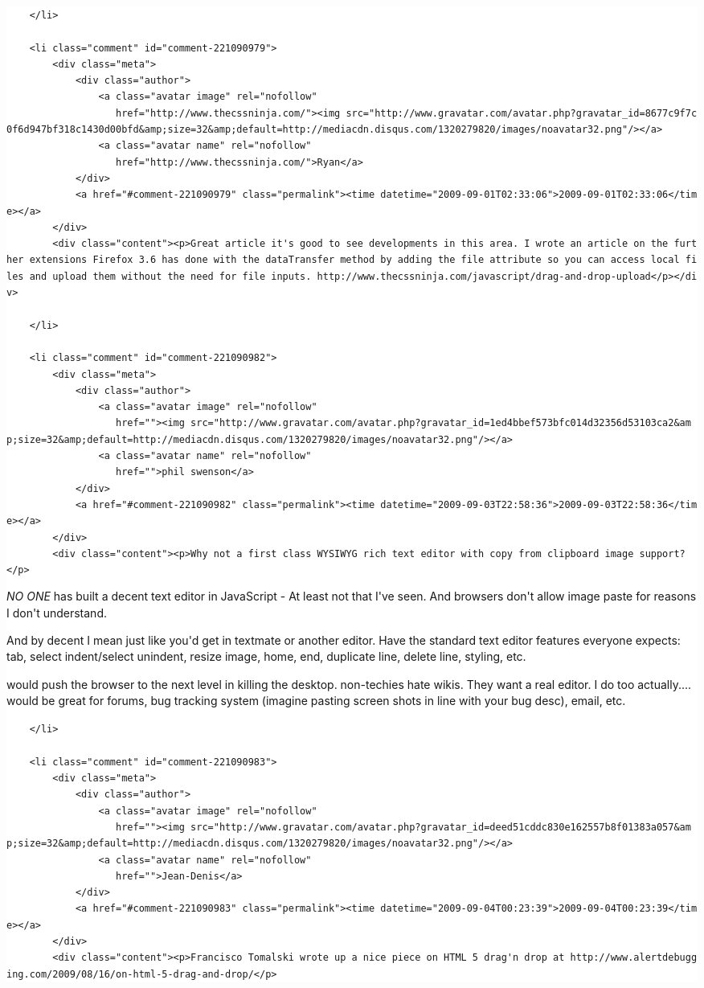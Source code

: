         </li>
    
        <li class="comment" id="comment-221090979">
            <div class="meta">
                <div class="author">
                    <a class="avatar image" rel="nofollow" 
                       href="http://www.thecssninja.com/"><img src="http://www.gravatar.com/avatar.php?gravatar_id=8677c9f7c0f6d947bf318c1430d00bfd&amp;size=32&amp;default=http://mediacdn.disqus.com/1320279820/images/noavatar32.png"/></a>
                    <a class="avatar name" rel="nofollow" 
                       href="http://www.thecssninja.com/">Ryan</a>
                </div>
                <a href="#comment-221090979" class="permalink"><time datetime="2009-09-01T02:33:06">2009-09-01T02:33:06</time></a>
            </div>
            <div class="content"><p>Great article it's good to see developments in this area. I wrote an article on the further extensions Firefox 3.6 has done with the dataTransfer method by adding the file attribute so you can access local files and upload them without the need for file inputs. http://www.thecssninja.com/javascript/drag-and-drop-upload</p></div>
            
        </li>
    
        <li class="comment" id="comment-221090982">
            <div class="meta">
                <div class="author">
                    <a class="avatar image" rel="nofollow" 
                       href=""><img src="http://www.gravatar.com/avatar.php?gravatar_id=1ed4bbef573bfc014d32356d53103ca2&amp;size=32&amp;default=http://mediacdn.disqus.com/1320279820/images/noavatar32.png"/></a>
                    <a class="avatar name" rel="nofollow" 
                       href="">phil swenson</a>
                </div>
                <a href="#comment-221090982" class="permalink"><time datetime="2009-09-03T22:58:36">2009-09-03T22:58:36</time></a>
            </div>
            <div class="content"><p>Why not a first class WYSIWYG rich text editor with copy from clipboard image support?  </p>

<p><em>NO ONE</em> has built a decent text editor in JavaScript - At least not that I've seen.  And browsers don't allow image paste for reasons I don't understand.  </p>

<p>And by decent I mean just like you'd get in textmate or another editor.  Have the standard text editor features everyone expects:  tab, select indent/select unindent, resize image, home, end, duplicate line, delete line, styling, etc.</p>

<p>would push the browser to the next level in killing the desktop.  non-techies hate wikis.  They want a real editor.  I do too actually.... would be great for forums, bug tracking system (imagine pasting screen shots in line with your bug desc), email, etc.</p></div>
            
        </li>
    
        <li class="comment" id="comment-221090983">
            <div class="meta">
                <div class="author">
                    <a class="avatar image" rel="nofollow" 
                       href=""><img src="http://www.gravatar.com/avatar.php?gravatar_id=deed51cddc830e162557b8f01383a057&amp;size=32&amp;default=http://mediacdn.disqus.com/1320279820/images/noavatar32.png"/></a>
                    <a class="avatar name" rel="nofollow" 
                       href="">Jean-Denis</a>
                </div>
                <a href="#comment-221090983" class="permalink"><time datetime="2009-09-04T00:23:39">2009-09-04T00:23:39</time></a>
            </div>
            <div class="content"><p>Francisco Tomalski wrote up a nice piece on HTML 5 drag'n drop at http://www.alertdebugging.com/2009/08/16/on-html-5-drag-and-drop/</p>
